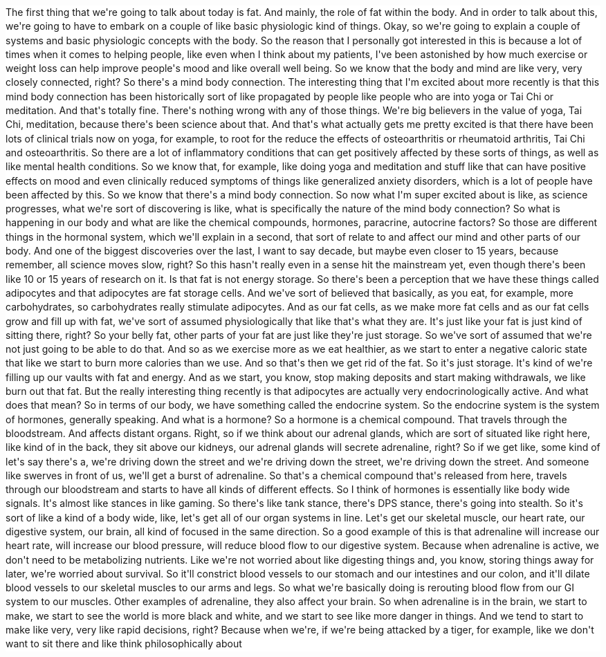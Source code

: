  The first thing that we're going to talk about today is fat. And mainly, the role of fat within the body. And in order to talk about this, we're going to have to embark on a couple of like basic physiologic kind of things. Okay, so we're going to explain a couple of systems and basic physiologic concepts with the body. So the reason that I personally got interested in this is because a lot of times when it comes to helping people, like even when I think about my patients, I've been astonished by how much exercise or weight loss can help improve people's mood and like overall well being. So we know that the body and mind are like very, very closely connected, right? So there's a mind body connection. The interesting thing that I'm excited about more recently is that this mind body connection has been historically sort of like propagated by people like people who are into yoga or Tai Chi or meditation. And that's totally fine. There's nothing wrong with any of those things. We're big believers in the value of yoga, Tai Chi, meditation, because there's been science about that. And that's what actually gets me pretty excited is that there have been lots of clinical trials now on yoga, for example, to root for the reduce the effects of osteoarthritis or rheumatoid arthritis, Tai Chi and osteoarthritis. So there are a lot of inflammatory conditions that can get positively affected by these sorts of things, as well as like mental health conditions. So we know that, for example, like doing yoga and meditation and stuff like that can have positive effects on mood and even clinically reduced symptoms of things like generalized anxiety disorders, which is a lot of people have been affected by this. So we know that there's a mind body connection. So now what I'm super excited about is like, as science progresses, what we're sort of discovering is like, what is specifically the nature of the mind body connection? So what is happening in our body and what are like the chemical compounds, hormones, paracrine, autocrine factors? So those are different things in the hormonal system, which we'll explain in a second, that sort of relate to and affect our mind and other parts of our body. And one of the biggest discoveries over the last, I want to say decade, but maybe even closer to 15 years, because remember, all science moves slow, right? So this hasn't really even in a sense hit the mainstream yet, even though there's been like 10 or 15 years of research on it. Is that fat is not energy storage. So there's been a perception that we have these things called adipocytes and that adipocytes are fat storage cells. And we've sort of believed that basically, as you eat, for example, more carbohydrates, so carbohydrates really stimulate adipocytes. And as our fat cells, as we make more fat cells and as our fat cells grow and fill up with fat, we've sort of assumed physiologically that like that's what they are. It's just like your fat is just kind of sitting there, right? So your belly fat, other parts of your fat are just like they're just storage. So we've sort of assumed that we're not just going to be able to do that. And so as we exercise more as we eat healthier, as we start to enter a negative caloric state that like we start to burn more calories than we use. And so that's then we get rid of the fat. So it's just storage. It's kind of we're filling up our vaults with fat and energy. And as we start, you know, stop making deposits and start making withdrawals, we like burn out that fat. But the really interesting thing recently is that adipocytes are actually very endocrinologically active. And what does that mean? So in terms of our body, we have something called the endocrine system. So the endocrine system is the system of hormones, generally speaking. And what is a hormone? So a hormone is a chemical compound. That travels through the bloodstream. And affects distant organs. Right, so if we think about our adrenal glands, which are sort of situated like right here, like kind of in the back, they sit above our kidneys, our adrenal glands will secrete adrenaline, right? So if we get like, some kind of let's say there's a, we're driving down the street and we're driving down the street, we're driving down the street. And someone like swerves in front of us, we'll get a burst of adrenaline. So that's a chemical compound that's released from here, travels through our bloodstream and starts to have all kinds of different effects. So I think of hormones is essentially like body wide signals. It's almost like stances in like gaming. So there's like tank stance, there's DPS stance, there's going into stealth. So it's sort of like a kind of a body wide, like, let's get all of our organ systems in line. Let's get our skeletal muscle, our heart rate, our digestive system, our brain, all kind of focused in the same direction. So a good example of this is that adrenaline will increase our heart rate, will increase our blood pressure, will reduce blood flow to our digestive system. Because when adrenaline is active, we don't need to be metabolizing nutrients. Like we're not worried about like digesting things and, you know, storing things away for later, we're worried about survival. So it'll constrict blood vessels to our stomach and our intestines and our colon, and it'll dilate blood vessels to our skeletal muscles to our arms and legs. So what we're basically doing is rerouting blood flow from our GI system to our muscles. Other examples of adrenaline, they also affect your brain. So when adrenaline is in the brain, we start to make, we start to see the world is more black and white, and we start to see like more danger in things. And we tend to start to make like very, very like rapid decisions, right? Because when we're, if we're being attacked by a tiger, for example, like we don't want to sit there and like think philosophically about